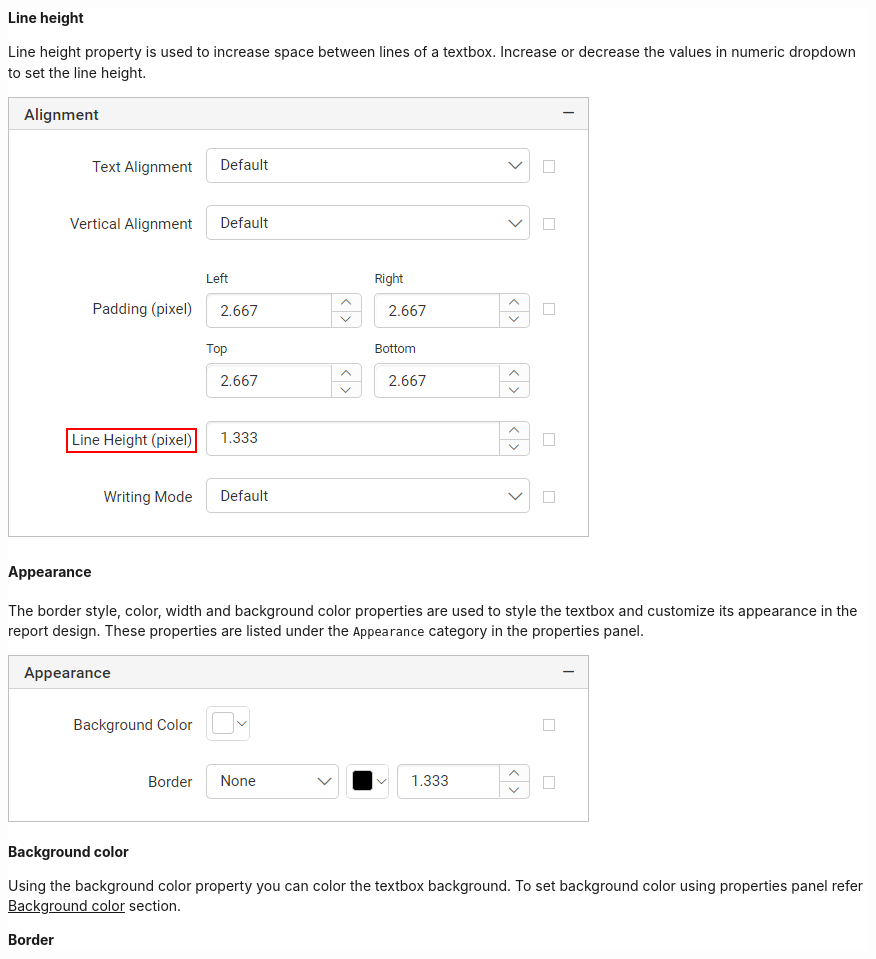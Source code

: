 <span style="font-weight:bold">Line height</span>

Line height property is used to increase space between lines of a textbox. Increase or decrease the values in numeric dropdown to set the line height.

![Textbox item with properties view](/static/assets/on-premise/images/report-designer/report-items/textbox/line-height-property.png '#width=355px')

#### Appearance

The border style, color, width and background color properties are used to style the textbox and customize its appearance in the report design. These properties are listed under the `Appearance` category in the properties panel.

![Textbox appearance settings](/static/assets/on-premise/images/report-designer/report-items/textbox/textbox-appearance.png '#width=355px')

<span style="font-weight:bold">Background color</span>

Using the background color property you can color the textbox background. To set background color using properties panel refer [Background color](./../../compose-report/common-properties/#background-color) section.

<span style="font-weight:bold">Border</span>
